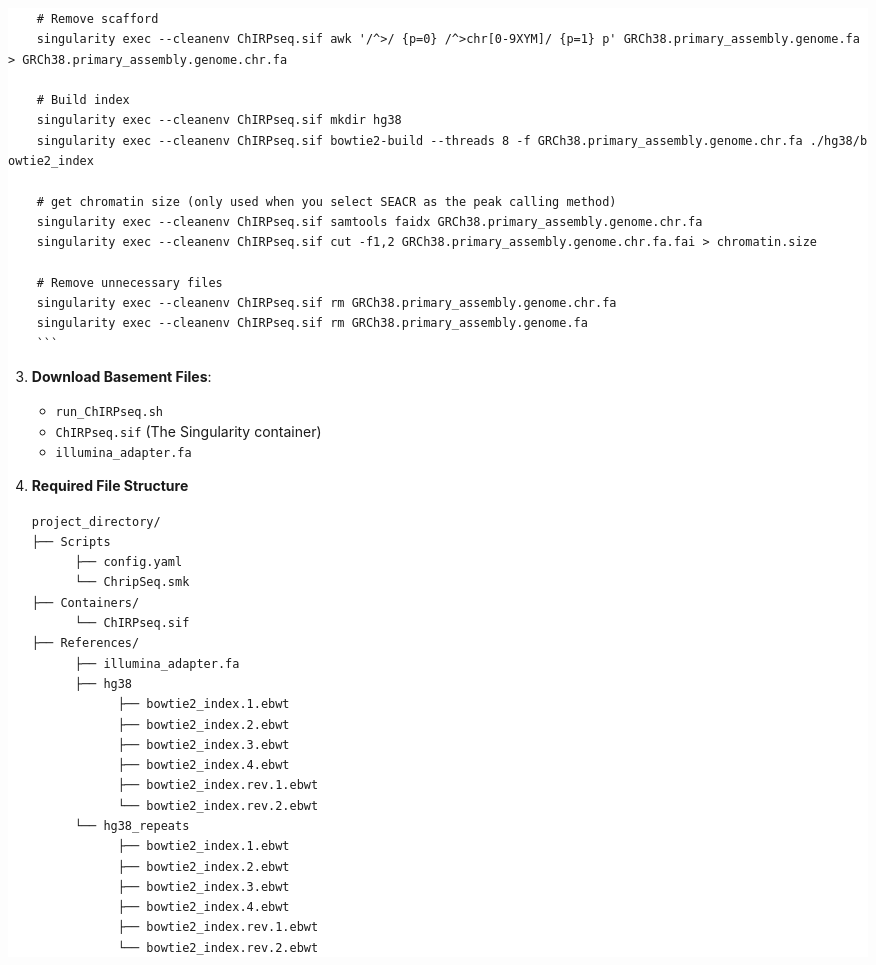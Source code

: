         # Remove scafford
        singularity exec --cleanenv ChIRPseq.sif awk '/^>/ {p=0} /^>chr[0-9XYM]/ {p=1} p' GRCh38.primary_assembly.genome.fa > GRCh38.primary_assembly.genome.chr.fa

        # Build index
        singularity exec --cleanenv ChIRPseq.sif mkdir hg38
        singularity exec --cleanenv ChIRPseq.sif bowtie2-build --threads 8 -f GRCh38.primary_assembly.genome.chr.fa ./hg38/bowtie2_index

        # get chromatin size (only used when you select SEACR as the peak calling method)
        singularity exec --cleanenv ChIRPseq.sif samtools faidx GRCh38.primary_assembly.genome.chr.fa
        singularity exec --cleanenv ChIRPseq.sif cut -f1,2 GRCh38.primary_assembly.genome.chr.fa.fai > chromatin.size

        # Remove unnecessary files
        singularity exec --cleanenv ChIRPseq.sif rm GRCh38.primary_assembly.genome.chr.fa
        singularity exec --cleanenv ChIRPseq.sif rm GRCh38.primary_assembly.genome.fa
        ```

3.  **Download Basement Files**:

      * `run_ChIRPseq.sh`
      * `ChIRPseq.sif` (The Singularity container)
      * `illumina_adapter.fa`

5.   **Required File Structure**

      ```bash
      project_directory/
      ├── Scripts
            ├── config.yaml
            └── ChripSeq.smk
      ├── Containers/
            └── ChIRPseq.sif
      ├── References/
            ├── illumina_adapter.fa
            ├── hg38
                  ├── bowtie2_index.1.ebwt
                  ├── bowtie2_index.2.ebwt
                  ├── bowtie2_index.3.ebwt
                  ├── bowtie2_index.4.ebwt
                  ├── bowtie2_index.rev.1.ebwt
                  └── bowtie2_index.rev.2.ebwt
            └── hg38_repeats
                  ├── bowtie2_index.1.ebwt
                  ├── bowtie2_index.2.ebwt
                  ├── bowtie2_index.3.ebwt
                  ├── bowtie2_index.4.ebwt
                  ├── bowtie2_index.rev.1.ebwt
                  └── bowtie2_index.rev.2.ebwt
      ```
      